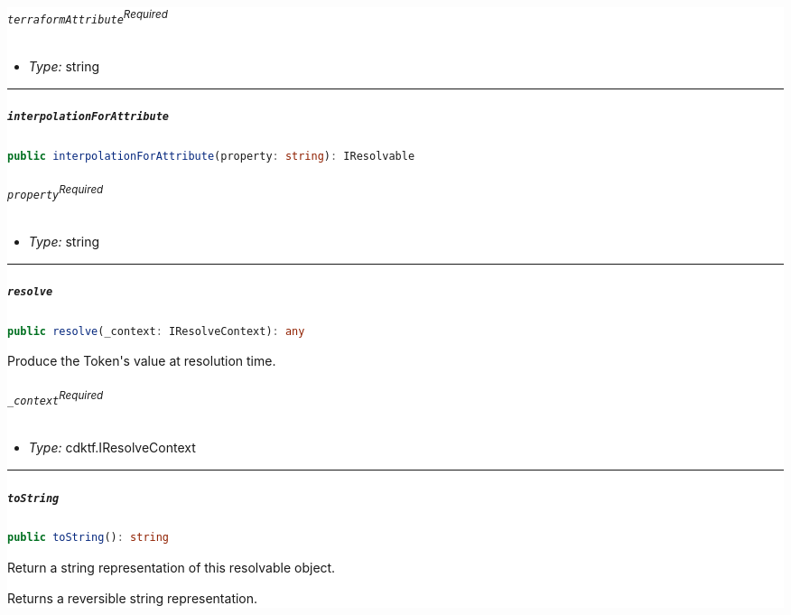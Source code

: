 ###### `terraformAttribute`<sup>Required</sup> <a name="terraformAttribute" id="rhizo-co-terraform-provider-oci.identityAuthenticationPolicy.IdentityAuthenticationPolicyPasswordPolicyOutputReference.getStringMapAttribute.parameter.terraformAttribute"></a>

- *Type:* string

---

##### `interpolationForAttribute` <a name="interpolationForAttribute" id="rhizo-co-terraform-provider-oci.identityAuthenticationPolicy.IdentityAuthenticationPolicyPasswordPolicyOutputReference.interpolationForAttribute"></a>

```typescript
public interpolationForAttribute(property: string): IResolvable
```

###### `property`<sup>Required</sup> <a name="property" id="rhizo-co-terraform-provider-oci.identityAuthenticationPolicy.IdentityAuthenticationPolicyPasswordPolicyOutputReference.interpolationForAttribute.parameter.property"></a>

- *Type:* string

---

##### `resolve` <a name="resolve" id="rhizo-co-terraform-provider-oci.identityAuthenticationPolicy.IdentityAuthenticationPolicyPasswordPolicyOutputReference.resolve"></a>

```typescript
public resolve(_context: IResolveContext): any
```

Produce the Token's value at resolution time.

###### `_context`<sup>Required</sup> <a name="_context" id="rhizo-co-terraform-provider-oci.identityAuthenticationPolicy.IdentityAuthenticationPolicyPasswordPolicyOutputReference.resolve.parameter._context"></a>

- *Type:* cdktf.IResolveContext

---

##### `toString` <a name="toString" id="rhizo-co-terraform-provider-oci.identityAuthenticationPolicy.IdentityAuthenticationPolicyPasswordPolicyOutputReference.toString"></a>

```typescript
public toString(): string
```

Return a string representation of this resolvable object.

Returns a reversible string representation.
